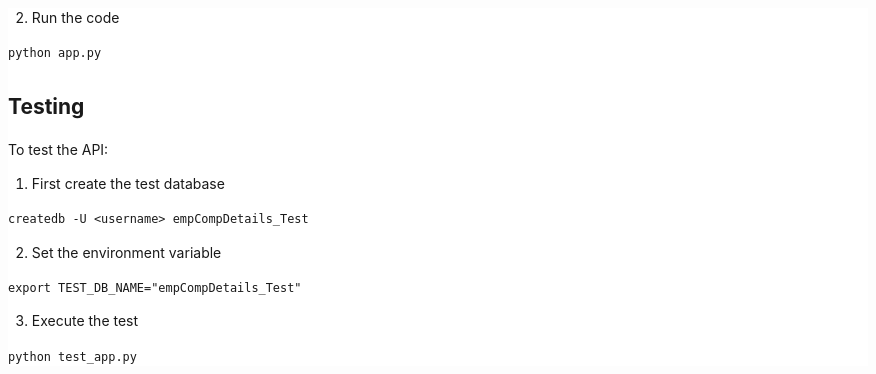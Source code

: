 2. Run the code
```
python app.py
```



## Testing

To test the API:

1. First create the test database
```
createdb -U <username> empCompDetails_Test
```

2. Set the environment variable
```
export TEST_DB_NAME="empCompDetails_Test"
```

3. Execute the test
```
python test_app.py
```